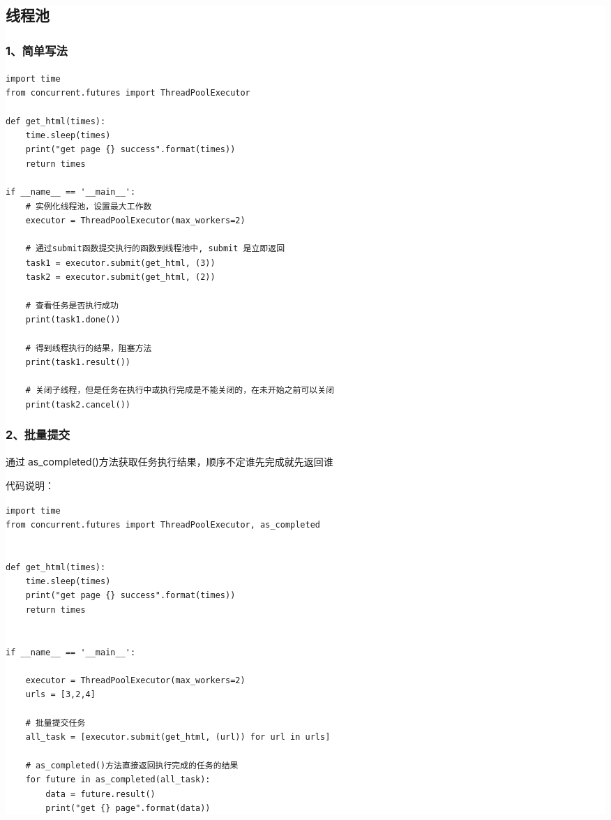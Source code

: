 ## 线程池

### 1、简单写法

```
import time
from concurrent.futures import ThreadPoolExecutor

def get_html(times):
    time.sleep(times)
    print("get page {} success".format(times))
    return times

if __name__ == '__main__':
    # 实例化线程池，设置最大工作数
    executor = ThreadPoolExecutor(max_workers=2)

    # 通过submit函数提交执行的函数到线程池中, submit 是立即返回
    task1 = executor.submit(get_html, (3))
    task2 = executor.submit(get_html, (2))

    # 查看任务是否执行成功
    print(task1.done())

    # 得到线程执行的结果，阻塞方法
    print(task1.result())

    # 关闭子线程，但是任务在执行中或执行完成是不能关闭的，在未开始之前可以关闭
    print(task2.cancel())
```

### 2、批量提交

通过 as_completed()方法获取任务执行结果，顺序不定谁先完成就先返回谁

代码说明：

```
import time
from concurrent.futures import ThreadPoolExecutor, as_completed


def get_html(times):
    time.sleep(times)
    print("get page {} success".format(times))
    return times


if __name__ == '__main__':

    executor = ThreadPoolExecutor(max_workers=2)
    urls = [3,2,4]

    # 批量提交任务
    all_task = [executor.submit(get_html, (url)) for url in urls]

    # as_completed()方法直接返回执行完成的任务的结果
    for future in as_completed(all_task):
        data = future.result()
        print("get {} page".format(data))

```
